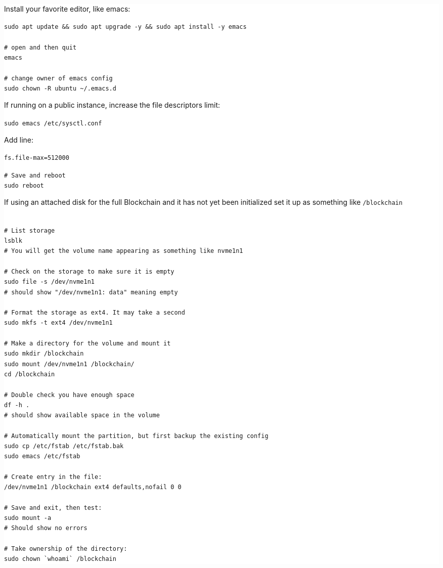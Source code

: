Install your favorite editor, like emacs:

```shell
sudo apt update && sudo apt upgrade -y && sudo apt install -y emacs

# open and then quit
emacs

# change owner of emacs config
sudo chown -R ubuntu ~/.emacs.d
```

If running on a public instance, increase the file descriptors limit:

```shell
sudo emacs /etc/sysctl.conf
```

Add line:

```
fs.file-max=512000
```

```shell
# Save and reboot
sudo reboot
```

If using an attached disk for the full Blockchain and it has not yet been initialized set it up as
something like `/blockchain`

```shell

# List storage
lsblk
# You will get the volume name appearing as something like nvme1n1

# Check on the storage to make sure it is empty
sudo file -s /dev/nvme1n1
# should show "/dev/nvme1n1: data" meaning empty

# Format the storage as ext4. It may take a second
sudo mkfs -t ext4 /dev/nvme1n1

# Make a directory for the volume and mount it
sudo mkdir /blockchain
sudo mount /dev/nvme1n1 /blockchain/
cd /blockchain

# Double check you have enough space
df -h .
# should show available space in the volume

# Automatically mount the partition, but first backup the existing config
sudo cp /etc/fstab /etc/fstab.bak
sudo emacs /etc/fstab

# Create entry in the file:
/dev/nvme1n1 /blockchain ext4 defaults,nofail 0 0

# Save and exit, then test:
sudo mount -a
# Should show no errors

# Take ownership of the directory:
sudo chown `whoami` /blockchain
```
